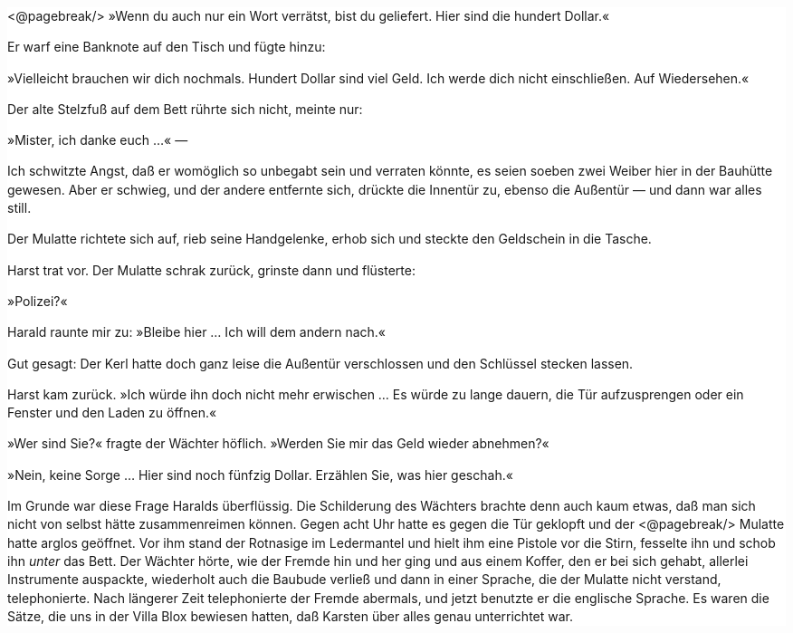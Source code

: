 <@pagebreak/>
»Wenn du auch nur ein Wort verrätst, bist du geliefert.
Hier sind die hundert Dollar.«

Er warf eine Banknote auf den Tisch und fügte hinzu:

»Vielleicht brauchen wir dich nochmals. Hundert Dollar
sind viel Geld. Ich werde dich nicht einschließen. Auf
Wiedersehen.«

Der alte Stelzfuß auf dem Bett rührte sich nicht,
meinte nur:

»Mister, ich danke euch …« —

Ich schwitzte Angst, daß er womöglich so unbegabt sein
und verraten könnte, es seien soeben zwei Weiber hier in
der Bauhütte gewesen. Aber er schwieg, und der andere
entfernte sich, drückte die Innentür zu, ebenso die Außentür
— und dann war alles still.

Der Mulatte richtete sich auf, rieb seine Handgelenke,
erhob sich und steckte den Geldschein in die Tasche.

Harst trat vor. Der Mulatte schrak zurück, grinste dann
und flüsterte:

»Polizei?«

Harald raunte mir zu: »Bleibe hier … Ich will
dem andern nach.«

Gut gesagt: Der Kerl hatte doch ganz leise die Außentür
verschlossen und den Schlüssel stecken lassen.

Harst kam zurück. »Ich würde ihn doch nicht mehr
erwischen … Es würde zu lange dauern, die Tür aufzusprengen
oder ein Fenster und den Laden zu öffnen.«

»Wer sind Sie?« fragte der Wächter höflich. »Werden
Sie mir das Geld wieder abnehmen?«

»Nein, keine Sorge … Hier sind noch fünfzig Dollar.
Erzählen Sie, was hier geschah.«

Im Grunde war diese Frage Haralds überflüssig. Die
Schilderung des Wächters brachte denn auch kaum etwas,
daß man sich nicht von selbst hätte zusammenreimen können.
Gegen acht Uhr hatte es gegen die Tür geklopft und der
<@pagebreak/>
Mulatte hatte arglos geöffnet. Vor ihm stand der Rotnasige
im Ledermantel und hielt ihm eine Pistole vor
die Stirn, fesselte ihn und schob ihn *unter* das Bett. Der
Wächter hörte, wie der Fremde hin und her ging und aus
einem Koffer, den er bei sich gehabt, allerlei Instrumente
auspackte, wiederholt auch die Baubude verließ und dann in
einer Sprache, die der Mulatte nicht verstand, telephonierte.
Nach längerer Zeit telephonierte der Fremde abermals, und
jetzt benutzte er die englische Sprache. Es waren die Sätze,
die uns in der Villa Blox bewiesen hatten, daß Karsten
über alles genau unterrichtet war.
